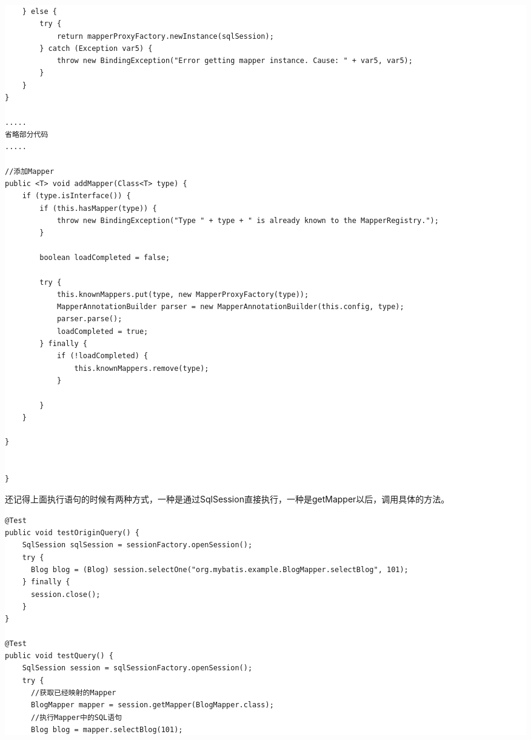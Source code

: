 ```
    } else {
        try {
            return mapperProxyFactory.newInstance(sqlSession);
        } catch (Exception var5) {
            throw new BindingException("Error getting mapper instance. Cause: " + var5, var5);
        }
    }
}

.....
省略部分代码
.....

//添加Mapper
public <T> void addMapper(Class<T> type) {
    if (type.isInterface()) {
        if (this.hasMapper(type)) {
            throw new BindingException("Type " + type + " is already known to the MapperRegistry.");
        }

        boolean loadCompleted = false;

        try {
            this.knownMappers.put(type, new MapperProxyFactory(type));
            MapperAnnotationBuilder parser = new MapperAnnotationBuilder(this.config, type);
            parser.parse();
            loadCompleted = true;
        } finally {
            if (!loadCompleted) {
                this.knownMappers.remove(type);
            }

        }
    }

}


}    

```

还记得上面执行语句的时候有两种方式，一种是通过SqlSession直接执行，一种是getMapper以后，调用具体的方法。

```
@Test
public void testOriginQuery() {
    SqlSession sqlSession = sessionFactory.openSession();
    try {
      Blog blog = (Blog) session.selectOne("org.mybatis.example.BlogMapper.selectBlog", 101);
    } finally {
      session.close();
    }
}

@Test
public void testQuery() {
    SqlSession session = sqlSessionFactory.openSession();
    try {
      //获取已经映射的Mapper
      BlogMapper mapper = session.getMapper(BlogMapper.class);
      //执行Mapper中的SQL语句
      Blog blog = mapper.selectBlog(101);
```